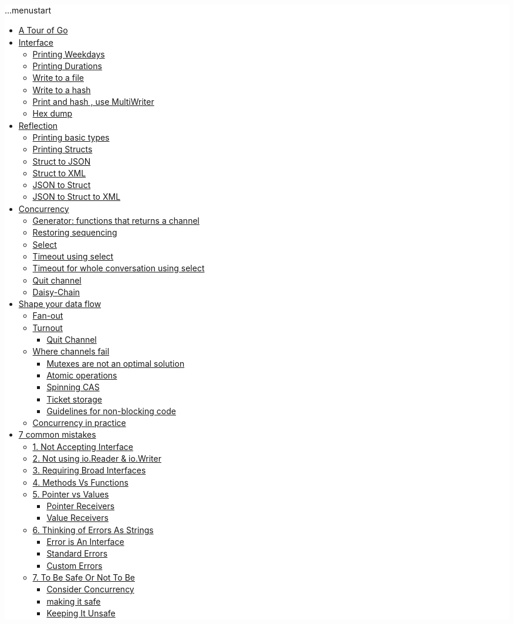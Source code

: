 ...menustart

- [A Tour of Go](#9d752ebd00140821fbd99541fb3e69ab)
- [Interface](#3c1aac82863ed9e5a9aca8ce687f711d)
    - [Printing Weekdays](#255c6051fde52b5c98880ff4f238b5f2)
    - [Printing Durations](#0fd915eb2c995e64d21797042ede6f77)
    - [Write to a file](#4903a80e49fa578825d5927be03feeff)
    - [Write to a hash](#7ce0a8c9cfbd3bf76a99fa988cdb9de6)
    - [Print and hash , use MultiWriter](#2a4e30ab1505dee2c16ec03c422ed2b4)
    - [Hex dump](#8fc870501c8a46bebf0b5e69c49b8241)
- [Reflection](#aea1e492943ccbad7ee270ec1e064758)
    - [Printing basic types](#364365d77d8399e312d21b4e9e8b3421)
    - [Printing Structs](#cbe7019395e145c16b777bc3c7970a18)
    - [Struct to JSON](#261dd3a92a5a5d83e3ae910def810284)
    - [Struct to XML](#fce6a5dd95b5e0da61fe5ef37f4544e7)
    - [JSON to Struct](#3a7565106d5706624d77155427ccdbd2)
    - [JSON to Struct to XML](#8e2b9a5da9255a18d20bf9c987e0328d)
- [Concurrency](#3e48afddb0c5521684b8d2687b0869d6)
    - [Generator: functions that returns a channel](#8af4ce5646b68f6911f3d1a9893960e3)
    - [Restoring sequencing](#90681f29e18aa9537ab5c3b975c37262)
    - [Select](#e0626222614bdee31951d84c64e5e9ff)
    - [Timeout using select](#d3d322921184197a4cd2b4f5aa6d2a0f)
    - [Timeout for whole conversation using select](#e972c3f4a1e1f94b5f56e33b6404348d)
    - [Quit channel](#781f97628a491569c03a2b7e7010a000)
    - [Daisy-Chain](#43b8dbc062a4736f4685c543e291184b)
- [Shape your data flow](#ebf01a4b4c6b37a5b3f0b108563c3d9a)
    - [Fan-out](#3bd4e18208001e378e54469a0b8e5993)
    - [Turnout](#a60530614265b4d0c6f186bb904822dd)
        - [Quit Channel](#b2bc387526f0d4b901fd29516715e9a1)
    - [Where channels fail](#6b108b44b08b4a38ec36d02b0189ea8a)
        - [Mutexes are not an optimal solution](#10024b5119b072ac3c3901283130c685)
        - [Atomic operations](#2fd7ca192be313bd1de33af3cebab2e3)
        - [Spinning CAS](#bb67365ed820db3703c5d3d28e5fe0ed)
        - [Ticket storage](#c12d451b516c19be818cbe9d1a947891)
        - [Guidelines for non-blocking code](#ad890e62c44cb2e00f410689962f7580)
    - [Concurrency in practice](#c764966d2934770cf700a87fbbb6c400)
- [7 common mistakes](#e7d643f6ea31dde222fa239482086176)
    - [1. Not Accepting Interface](#afc52dd92900122efbd2174e416674de)
    - [2. Not using io.Reader & io.Writer](#ed144dabd32394149cf28d4a7b7e6df0)
    - [3. Requiring Broad Interfaces](#51fc84b7a5892cfab769578c835e6dce)
    - [4. Methods Vs Functions](#fda18c942bbc981e6af31db7598aed9c)
    - [5. Pointer vs Values](#5ee565fbabaaf661c451292e4fabe3b6)
        - [Pointer Receivers](#75d85d3f3f9eb82be870483a781ae521)
        - [Value Receivers](#4771583a6a71d9ccf0873a894ee2aa10)
    - [6. Thinking of Errors As Strings](#5a218a8395e0f66fe41e5bf0dcd1426c)
        - [Error is An Interface](#4b44697498c4960768206019a51929d4)
        - [Standard Errors](#1c892366e993cf2d899dbe969bd25830)
        - [Custom Errors](#a4e33f2edb2e0827280629149b1ebe02)
    - [7. To Be Safe Or Not To Be](#895c130d3c5e6375f5b8f1d2f3fc022f)
        - [Consider Concurrency](#63339530c1aae9597c14dcafc7f501df)
        - [making it safe](#177935b2b4281a7fde890ffeb7a7637a)
        - [Keeping It Unsafe](#a2ff502f00ccab58bb020576288a6ef4)
